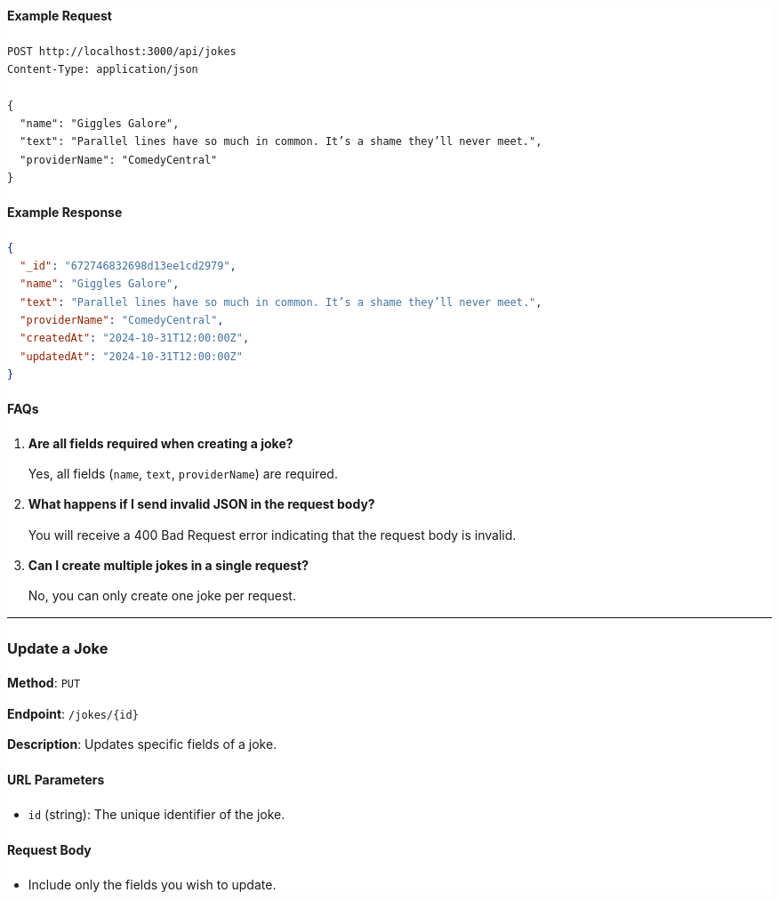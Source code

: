 #### Example Request

```http
POST http://localhost:3000/api/jokes
Content-Type: application/json

{
  "name": "Giggles Galore",
  "text": "Parallel lines have so much in common. It’s a shame they’ll never meet.",
  "providerName": "ComedyCentral"
}
```

#### Example Response

```json
{
  "_id": "672746832698d13ee1cd2979",
  "name": "Giggles Galore",
  "text": "Parallel lines have so much in common. It’s a shame they’ll never meet.",
  "providerName": "ComedyCentral",
  "createdAt": "2024-10-31T12:00:00Z",
  "updatedAt": "2024-10-31T12:00:00Z"
}
```

#### FAQs

1. **Are all fields required when creating a joke?**

   Yes, all fields (`name`, `text`, `providerName`) are required.

2. **What happens if I send invalid JSON in the request body?**

   You will receive a 400 Bad Request error indicating that the request body is invalid.

3. **Can I create multiple jokes in a single request?**

   No, you can only create one joke per request.

---

### Update a Joke

**Method**: `PUT`

**Endpoint**: `/jokes/{id}`

**Description**: Updates specific fields of a joke.

#### URL Parameters

- `id` (string): The unique identifier of the joke.

#### Request Body

- Include only the fields you wish to update.

